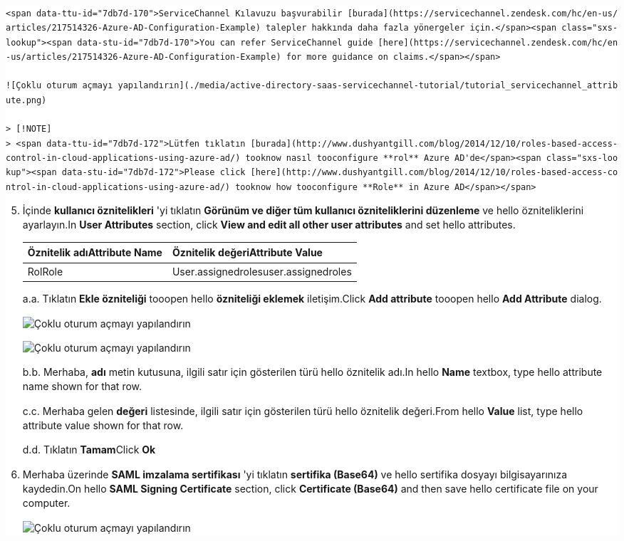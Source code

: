     <span data-ttu-id="7db7d-170">ServiceChannel Kılavuzu başvurabilir [burada](https://servicechannel.zendesk.com/hc/en-us/articles/217514326-Azure-AD-Configuration-Example) talepler hakkında daha fazla yönergeler için.</span><span class="sxs-lookup"><span data-stu-id="7db7d-170">You can refer ServiceChannel guide [here](https://servicechannel.zendesk.com/hc/en-us/articles/217514326-Azure-AD-Configuration-Example) for more guidance on claims.</span></span>
    
    ![Çoklu oturum açmayı yapılandırın](./media/active-directory-saas-servicechannel-tutorial/tutorial_servicechannel_attribute.png)

    > [!NOTE] 
    > <span data-ttu-id="7db7d-172">Lütfen tıklatın [burada](http://www.dushyantgill.com/blog/2014/12/10/roles-based-access-control-in-cloud-applications-using-azure-ad/) tooknow nasıl tooconfigure **rol** Azure AD'de</span><span class="sxs-lookup"><span data-stu-id="7db7d-172">Please click [here](http://www.dushyantgill.com/blog/2014/12/10/roles-based-access-control-in-cloud-applications-using-azure-ad/) tooknow how tooconfigure **Role** in Azure AD</span></span>

5. <span data-ttu-id="7db7d-173">İçinde **kullanıcı öznitelikleri** 'yi tıklatın **Görünüm ve diğer tüm kullanıcı özniteliklerini düzenleme** ve hello özniteliklerini ayarlayın.</span><span class="sxs-lookup"><span data-stu-id="7db7d-173">In **User Attributes** section, click **View and edit all other user attributes** and set hello attributes.</span></span>

    | <span data-ttu-id="7db7d-174">Öznitelik adı</span><span class="sxs-lookup"><span data-stu-id="7db7d-174">Attribute Name</span></span> | <span data-ttu-id="7db7d-175">Öznitelik değeri</span><span class="sxs-lookup"><span data-stu-id="7db7d-175">Attribute Value</span></span> |
    | --- | --- |    
    | <span data-ttu-id="7db7d-176">Rol</span><span class="sxs-lookup"><span data-stu-id="7db7d-176">Role</span></span>| <span data-ttu-id="7db7d-177">User.assignedroles</span><span class="sxs-lookup"><span data-stu-id="7db7d-177">user.assignedroles</span></span> |

    <span data-ttu-id="7db7d-178">a.</span><span class="sxs-lookup"><span data-stu-id="7db7d-178">a.</span></span> <span data-ttu-id="7db7d-179">Tıklatın **Ekle özniteliği** tooopen hello **özniteliği eklemek** iletişim.</span><span class="sxs-lookup"><span data-stu-id="7db7d-179">Click **Add attribute** tooopen hello **Add Attribute** dialog.</span></span>

    ![Çoklu oturum açmayı yapılandırın](./media/active-directory-saas-servicechannel-tutorial/tutorial_servicechannel_04.png)

    ![Çoklu oturum açmayı yapılandırın](./media/active-directory-saas-servicechannel-tutorial/tutorial_servicechannel_05.png)
    
    <span data-ttu-id="7db7d-182">b.</span><span class="sxs-lookup"><span data-stu-id="7db7d-182">b.</span></span> <span data-ttu-id="7db7d-183">Merhaba, **adı** metin kutusuna, ilgili satır için gösterilen türü hello öznitelik adı.</span><span class="sxs-lookup"><span data-stu-id="7db7d-183">In hello **Name** textbox, type hello attribute name shown for that row.</span></span>
    
    <span data-ttu-id="7db7d-184">c.</span><span class="sxs-lookup"><span data-stu-id="7db7d-184">c.</span></span> <span data-ttu-id="7db7d-185">Merhaba gelen **değeri** listesinde, ilgili satır için gösterilen türü hello öznitelik değeri.</span><span class="sxs-lookup"><span data-stu-id="7db7d-185">From hello **Value** list, type hello attribute value shown for that row.</span></span>
    
    <span data-ttu-id="7db7d-186">d.</span><span class="sxs-lookup"><span data-stu-id="7db7d-186">d.</span></span> <span data-ttu-id="7db7d-187">Tıklatın **Tamam**</span><span class="sxs-lookup"><span data-stu-id="7db7d-187">Click **Ok**</span></span>
    
6. <span data-ttu-id="7db7d-188">Merhaba üzerinde **SAML imzalama sertifikası** 'yi tıklatın **sertifika (Base64)** ve hello sertifika dosyayı bilgisayarınıza kaydedin.</span><span class="sxs-lookup"><span data-stu-id="7db7d-188">On hello **SAML Signing Certificate** section, click **Certificate (Base64)** and then save hello certificate file on your computer.</span></span>

    ![Çoklu oturum açmayı yapılandırın](./media/active-directory-saas-servicechannel-tutorial/tutorial-servicechannel_05.png) 


[1]: ./media/active-directory-saas-servicechannel-tutorial/tutorial_general_01.png
[2]: ./media/active-directory-saas-servicechannel-tutorial/tutorial_general_02.png
[3]: ./media/active-directory-saas-servicechannel-tutorial/tutorial_general_03.png
[4]: ./media/active-directory-saas-servicechannel-tutorial/tutorial_general_04.png
[100]: ./media/active-directory-saas-servicechannel-tutorial/tutorial_general_100.png
[200]: ./media/active-directory-saas-servicechannel-tutorial/tutorial_general_200.png
[201]: ./media/active-directory-saas-servicechannel-tutorial/tutorial_general_201.png
[202]: ./media/active-directory-saas-servicechannel-tutorial/tutorial_general_202.png
[203]: ./media/active-directory-saas-servicechannel-tutorial/tutorial_general_203.png